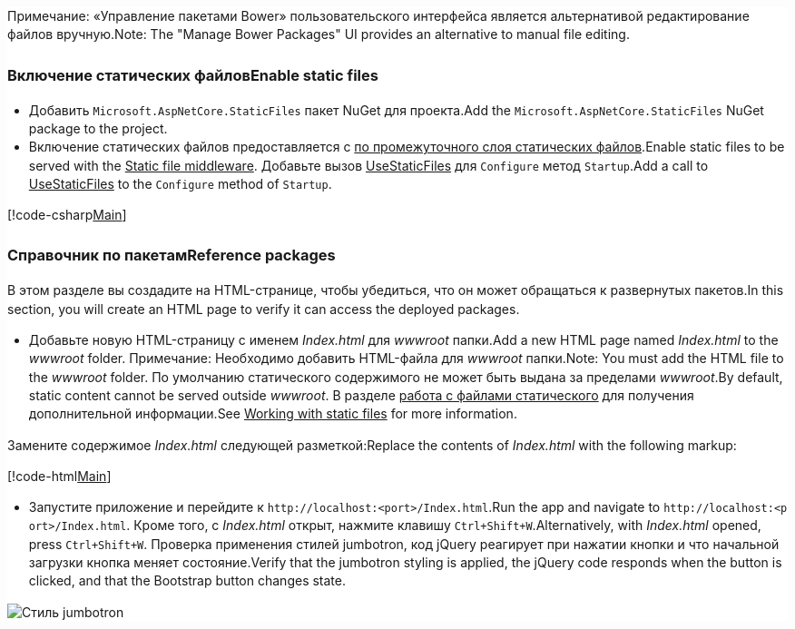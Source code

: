  <span data-ttu-id="92d37-171">Примечание: «Управление пакетами Bower» пользовательского интерфейса является альтернативой редактирование файлов вручную.</span><span class="sxs-lookup"><span data-stu-id="92d37-171">Note: The "Manage Bower Packages" UI provides an alternative to manual file editing.</span></span>

### <a name="enable-static-files"></a><span data-ttu-id="92d37-172">Включение статических файлов</span><span class="sxs-lookup"><span data-stu-id="92d37-172">Enable static files</span></span>

* <span data-ttu-id="92d37-173">Добавить `Microsoft.AspNetCore.StaticFiles` пакет NuGet для проекта.</span><span class="sxs-lookup"><span data-stu-id="92d37-173">Add the `Microsoft.AspNetCore.StaticFiles` NuGet package to the project.</span></span>
* <span data-ttu-id="92d37-174">Включение статических файлов предоставляется с [по промежуточного слоя статических файлов](https://docs.microsoft.com/aspnet/core/api/microsoft.aspnetcore.builder.staticfileextensions).</span><span class="sxs-lookup"><span data-stu-id="92d37-174">Enable static files to be served with the [Static file middleware](https://docs.microsoft.com/aspnet/core/api/microsoft.aspnetcore.builder.staticfileextensions).</span></span> <span data-ttu-id="92d37-175">Добавьте вызов [UseStaticFiles](https://docs.microsoft.com/aspnet/core/api/microsoft.aspnetcore.builder.staticfileextensions) для `Configure` метод `Startup`.</span><span class="sxs-lookup"><span data-stu-id="92d37-175">Add a call to [UseStaticFiles](https://docs.microsoft.com/aspnet/core/api/microsoft.aspnetcore.builder.staticfileextensions) to the `Configure` method of `Startup`.</span></span>

[!code-csharp[Main](bower/sample/Startup.cs?highlight=9)]

### <a name="reference-packages"></a><span data-ttu-id="92d37-176">Справочник по пакетам</span><span class="sxs-lookup"><span data-stu-id="92d37-176">Reference packages</span></span>

<span data-ttu-id="92d37-177">В этом разделе вы создадите на HTML-странице, чтобы убедиться, что он может обращаться к развернутых пакетов.</span><span class="sxs-lookup"><span data-stu-id="92d37-177">In this section, you will create an HTML page to verify it can access the deployed packages.</span></span>

* <span data-ttu-id="92d37-178">Добавьте новую HTML-страницу с именем *Index.html* для *wwwroot* папки.</span><span class="sxs-lookup"><span data-stu-id="92d37-178">Add a new HTML page named *Index.html* to the *wwwroot* folder.</span></span> <span data-ttu-id="92d37-179">Примечание: Необходимо добавить HTML-файла для *wwwroot* папки.</span><span class="sxs-lookup"><span data-stu-id="92d37-179">Note: You must add the HTML file to the *wwwroot* folder.</span></span> <span data-ttu-id="92d37-180">По умолчанию статического содержимого не может быть выдана за пределами *wwwroot*.</span><span class="sxs-lookup"><span data-stu-id="92d37-180">By default, static content cannot be served outside *wwwroot*.</span></span> <span data-ttu-id="92d37-181">В разделе [работа с файлами статического](xref:fundamentals/static-files) для получения дополнительной информации.</span><span class="sxs-lookup"><span data-stu-id="92d37-181">See [Working with static files](xref:fundamentals/static-files) for more information.</span></span>

 <span data-ttu-id="92d37-182">Замените содержимое *Index.html* следующей разметкой:</span><span class="sxs-lookup"><span data-stu-id="92d37-182">Replace the contents of *Index.html* with the following markup:</span></span>

[!code-html[Main](bower/sample/Index.html)]

* <span data-ttu-id="92d37-183">Запустите приложение и перейдите к `http://localhost:<port>/Index.html`.</span><span class="sxs-lookup"><span data-stu-id="92d37-183">Run the app and navigate to `http://localhost:<port>/Index.html`.</span></span> <span data-ttu-id="92d37-184">Кроме того, с *Index.html* открыт, нажмите клавишу `Ctrl+Shift+W`.</span><span class="sxs-lookup"><span data-stu-id="92d37-184">Alternatively, with *Index.html* opened, press `Ctrl+Shift+W`.</span></span> <span data-ttu-id="92d37-185">Проверка применения стилей jumbotron, код jQuery реагирует при нажатии кнопки и что начальной загрузки кнопка меняет состояние.</span><span class="sxs-lookup"><span data-stu-id="92d37-185">Verify that the jumbotron styling is applied, the jQuery code responds when the button is clicked, and that the Bootstrap button changes state.</span></span>

 ![Стиль jumbotron](bower/_static/jumbotron.png)
